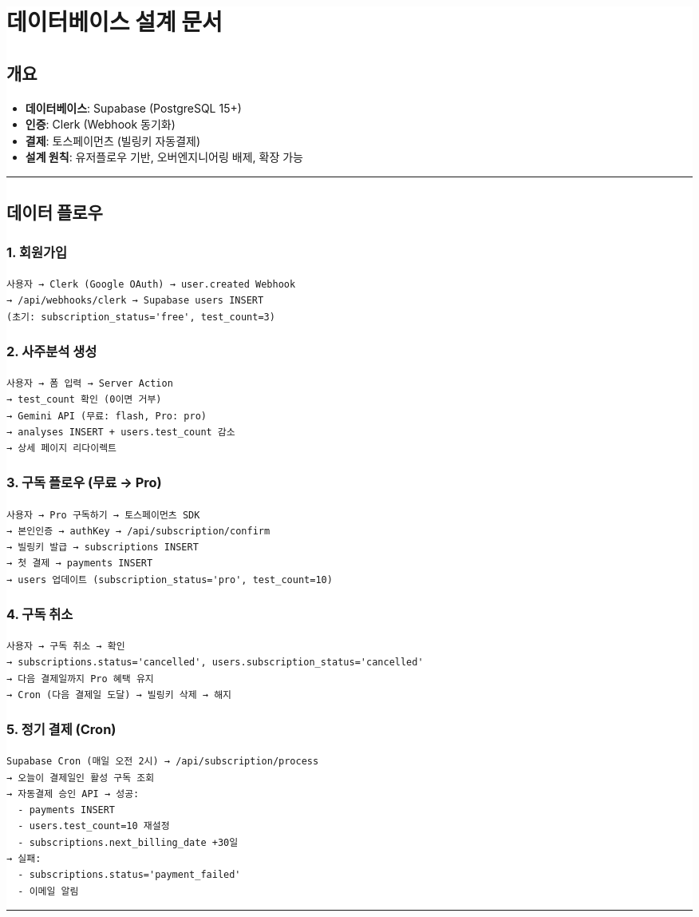 # 데이터베이스 설계 문서

## 개요

- **데이터베이스**: Supabase (PostgreSQL 15+)
- **인증**: Clerk (Webhook 동기화)
- **결제**: 토스페이먼츠 (빌링키 자동결제)
- **설계 원칙**: 유저플로우 기반, 오버엔지니어링 배제, 확장 가능

---

## 데이터 플로우

### 1. 회원가입
```
사용자 → Clerk (Google OAuth) → user.created Webhook
→ /api/webhooks/clerk → Supabase users INSERT
(초기: subscription_status='free', test_count=3)
```

### 2. 사주분석 생성
```
사용자 → 폼 입력 → Server Action
→ test_count 확인 (0이면 거부)
→ Gemini API (무료: flash, Pro: pro)
→ analyses INSERT + users.test_count 감소
→ 상세 페이지 리다이렉트
```

### 3. 구독 플로우 (무료 → Pro)
```
사용자 → Pro 구독하기 → 토스페이먼츠 SDK
→ 본인인증 → authKey → /api/subscription/confirm
→ 빌링키 발급 → subscriptions INSERT
→ 첫 결제 → payments INSERT
→ users 업데이트 (subscription_status='pro', test_count=10)
```

### 4. 구독 취소
```
사용자 → 구독 취소 → 확인
→ subscriptions.status='cancelled', users.subscription_status='cancelled'
→ 다음 결제일까지 Pro 혜택 유지
→ Cron (다음 결제일 도달) → 빌링키 삭제 → 해지
```

### 5. 정기 결제 (Cron)
```
Supabase Cron (매일 오전 2시) → /api/subscription/process
→ 오늘이 결제일인 활성 구독 조회
→ 자동결제 승인 API → 성공:
  - payments INSERT
  - users.test_count=10 재설정
  - subscriptions.next_billing_date +30일
→ 실패:
  - subscriptions.status='payment_failed'
  - 이메일 알림
```

---